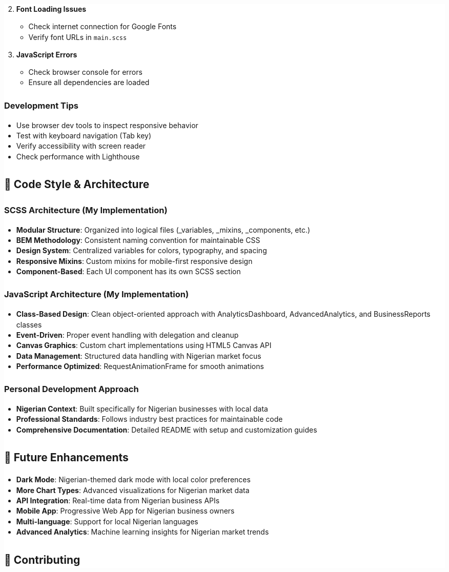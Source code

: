 2. **Font Loading Issues**

   - Check internet connection for Google Fonts
   - Verify font URLs in `main.scss`

3. **JavaScript Errors**
   - Check browser console for errors
   - Ensure all dependencies are loaded

### Development Tips

- Use browser dev tools to inspect responsive behavior
- Test with keyboard navigation (Tab key)
- Verify accessibility with screen reader
- Check performance with Lighthouse

## 📝 Code Style & Architecture

### SCSS Architecture (My Implementation)

- **Modular Structure**: Organized into logical files (\_variables, \_mixins, \_components, etc.)
- **BEM Methodology**: Consistent naming convention for maintainable CSS
- **Design System**: Centralized variables for colors, typography, and spacing
- **Responsive Mixins**: Custom mixins for mobile-first responsive design
- **Component-Based**: Each UI component has its own SCSS section

### JavaScript Architecture (My Implementation)

- **Class-Based Design**: Clean object-oriented approach with AnalyticsDashboard, AdvancedAnalytics, and BusinessReports classes
- **Event-Driven**: Proper event handling with delegation and cleanup
- **Canvas Graphics**: Custom chart implementations using HTML5 Canvas API
- **Data Management**: Structured data handling with Nigerian market focus
- **Performance Optimized**: RequestAnimationFrame for smooth animations

### Personal Development Approach

- **Nigerian Context**: Built specifically for Nigerian businesses with local data
- **Professional Standards**: Follows industry best practices for maintainable code
- **Comprehensive Documentation**: Detailed README with setup and customization guides

## 🔮 Future Enhancements

- **Dark Mode**: Nigerian-themed dark mode with local color preferences
- **More Chart Types**: Advanced visualizations for Nigerian market data
- **API Integration**: Real-time data from Nigerian business APIs
- **Mobile App**: Progressive Web App for Nigerian business owners
- **Multi-language**: Support for local Nigerian languages
- **Advanced Analytics**: Machine learning insights for Nigerian market trends

## 🤝 Contributing
